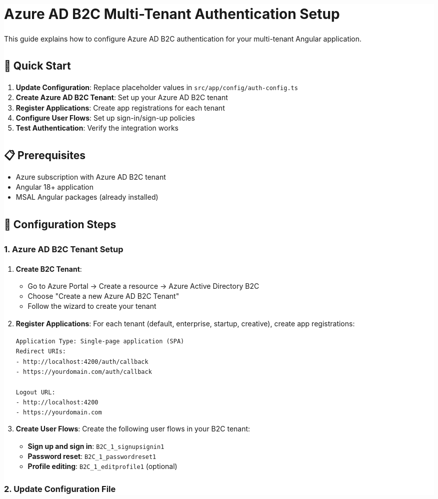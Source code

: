 # Azure AD B2C Multi-Tenant Authentication Setup

This guide explains how to configure Azure AD B2C authentication for your multi-tenant Angular application.

## 🚀 Quick Start

1. **Update Configuration**: Replace placeholder values in `src/app/config/auth-config.ts`
2. **Create Azure AD B2C Tenant**: Set up your Azure AD B2C tenant
3. **Register Applications**: Create app registrations for each tenant
4. **Configure User Flows**: Set up sign-in/sign-up policies
5. **Test Authentication**: Verify the integration works

## 📋 Prerequisites

- Azure subscription with Azure AD B2C tenant
- Angular 18+ application
- MSAL Angular packages (already installed)

## 🔧 Configuration Steps

### 1. Azure AD B2C Tenant Setup

1. **Create B2C Tenant**:
   - Go to Azure Portal → Create a resource → Azure Active Directory B2C
   - Choose "Create a new Azure AD B2C Tenant"
   - Follow the wizard to create your tenant

2. **Register Applications**:
   For each tenant (default, enterprise, startup, creative), create app registrations:
   
   ```
   Application Type: Single-page application (SPA)
   Redirect URIs: 
   - http://localhost:4200/auth/callback
   - https://yourdomain.com/auth/callback
   
   Logout URL: 
   - http://localhost:4200
   - https://yourdomain.com
   ```

3. **Create User Flows**:
   Create the following user flows in your B2C tenant:
   
   - **Sign up and sign in**: `B2C_1_signupsignin1`
   - **Password reset**: `B2C_1_passwordreset1`
   - **Profile editing**: `B2C_1_editprofile1` (optional)

### 2. Update Configuration File
